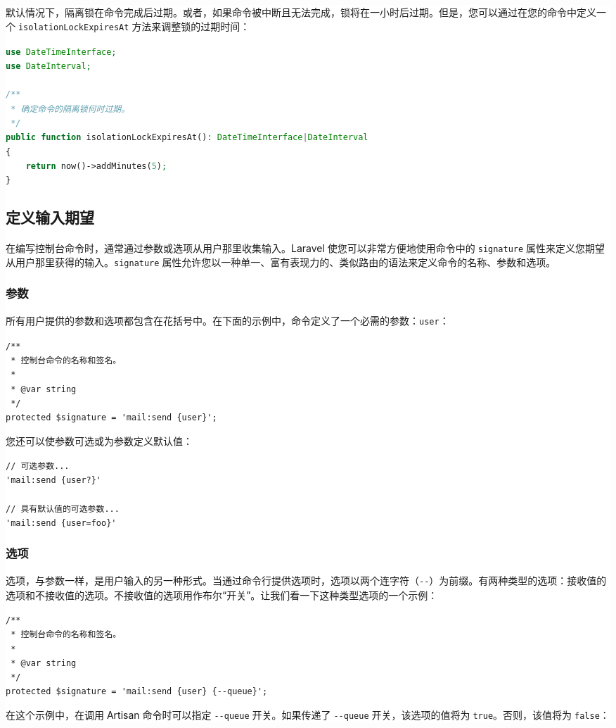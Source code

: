 默认情况下，隔离锁在命令完成后过期。或者，如果命令被中断且无法完成，锁将在一小时后过期。但是，您可以通过在您的命令中定义一个 `isolationLockExpiresAt` 方法来调整锁的过期时间：

```php
use DateTimeInterface;
use DateInterval;

/**
 * 确定命令的隔离锁何时过期。
 */
public function isolationLockExpiresAt(): DateTimeInterface|DateInterval
{
    return now()->addMinutes(5);
}
```


## 定义输入期望

在编写控制台命令时，通常通过参数或选项从用户那里收集输入。Laravel 使您可以非常方便地使用命令中的 `signature` 属性来定义您期望从用户那里获得的输入。`signature` 属性允许您以一种单一、富有表现力的、类似路由的语法来定义命令的名称、参数和选项。


### 参数

所有用户提供的参数和选项都包含在花括号中。在下面的示例中，命令定义了一个必需的参数：`user`：

    /**
     * 控制台命令的名称和签名。
     *
     * @var string
     */
    protected $signature = 'mail:send {user}';

您还可以使参数可选或为参数定义默认值：

    // 可选参数...
    'mail:send {user?}'

    // 具有默认值的可选参数...
    'mail:send {user=foo}'


### 选项

选项，与参数一样，是用户输入的另一种形式。当通过命令行提供选项时，选项以两个连字符（`--`）为前缀。有两种类型的选项：接收值的选项和不接收值的选项。不接收值的选项用作布尔“开关”。让我们看一下这种类型选项的一个示例：

    /**
     * 控制台命令的名称和签名。
     *
     * @var string
     */
    protected $signature = 'mail:send {user} {--queue}';

在这个示例中，在调用 Artisan 命令时可以指定 `--queue` 开关。如果传递了 `--queue` 开关，该选项的值将为 `true`。否则，该值将为 `false`：
